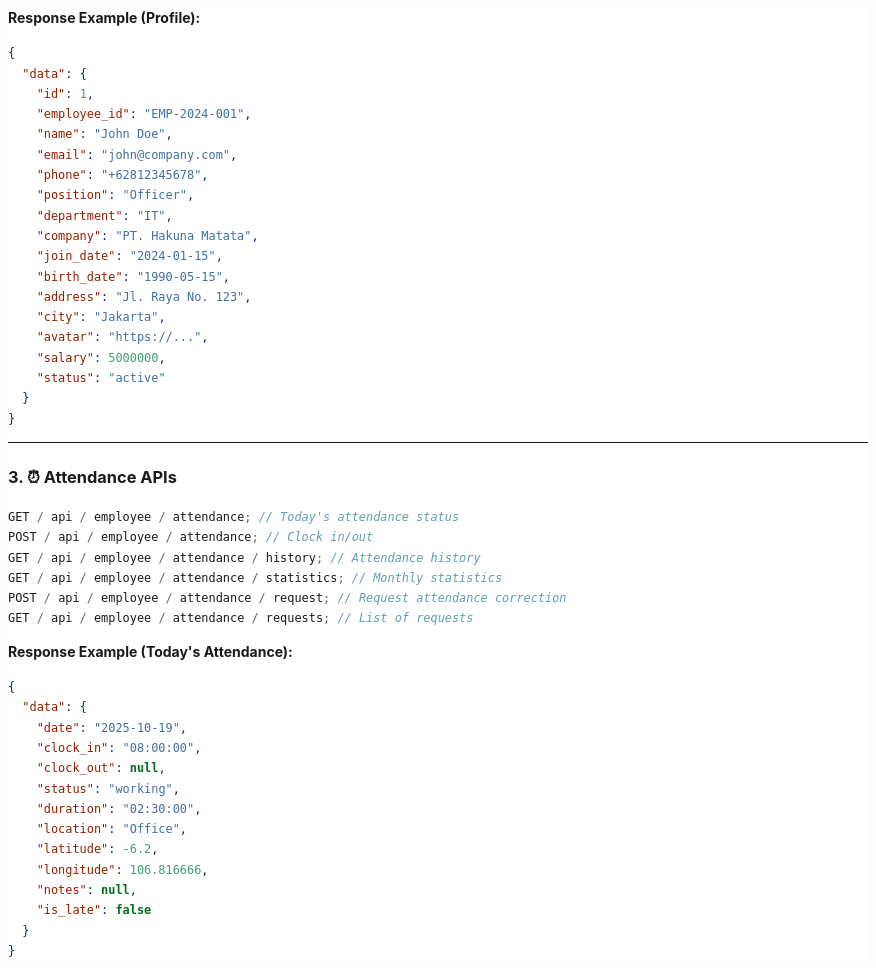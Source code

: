 **Response Example (Profile):**

```json
{
  "data": {
    "id": 1,
    "employee_id": "EMP-2024-001",
    "name": "John Doe",
    "email": "john@company.com",
    "phone": "+62812345678",
    "position": "Officer",
    "department": "IT",
    "company": "PT. Hakuna Matata",
    "join_date": "2024-01-15",
    "birth_date": "1990-05-15",
    "address": "Jl. Raya No. 123",
    "city": "Jakarta",
    "avatar": "https://...",
    "salary": 5000000,
    "status": "active"
  }
}
```

---

### **3. ⏰ Attendance APIs**

```typescript
GET / api / employee / attendance; // Today's attendance status
POST / api / employee / attendance; // Clock in/out
GET / api / employee / attendance / history; // Attendance history
GET / api / employee / attendance / statistics; // Monthly statistics
POST / api / employee / attendance / request; // Request attendance correction
GET / api / employee / attendance / requests; // List of requests
```

**Response Example (Today's Attendance):**

```json
{
  "data": {
    "date": "2025-10-19",
    "clock_in": "08:00:00",
    "clock_out": null,
    "status": "working",
    "duration": "02:30:00",
    "location": "Office",
    "latitude": -6.2,
    "longitude": 106.816666,
    "notes": null,
    "is_late": false
  }
}
```
